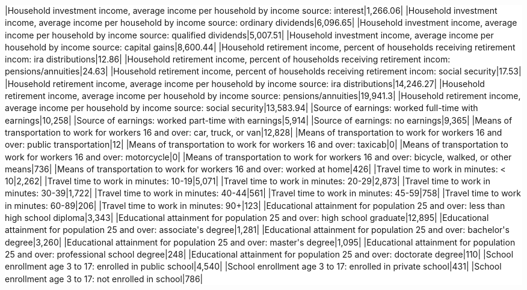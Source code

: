 |Household investment income, average income per household by income source: interest|1,266.06|
|Household investment income, average income per household by income source: ordinary dividends|6,096.65|
|Household investment income, average income per household by income source: qualified dividends|5,007.51|
|Household investment income, average income per household by income source: capital gains|8,600.44|
|Household retirement income, percent of households receiving retirement incom: ira distributions|12.86|
|Household retirement income, percent of households receiving retirement incom: pensions/annuities|24.63|
|Household retirement income, percent of households receiving retirement incom: social security|17.53|
|Household retirement income, average income per household by income source: ira distributions|14,246.27|
|Household retirement income, average income per household by income source: pensions/annuities|19,941.3|
|Household retirement income, average income per household by income source: social security|13,583.94|
|Source of earnings: worked full-time with earnings|10,258|
|Source of earnings: worked part-time with earnings|5,914|
|Source of earnings: no earnings|9,365|
|Means of transportation to work for workers 16 and over: car, truck, or van|12,828|
|Means of transportation to work for workers 16 and over: public transportation|12|
|Means of transportation to work for workers 16 and over: taxicab|0|
|Means of transportation to work for workers 16 and over: motorcycle|0|
|Means of transportation to work for workers 16 and over: bicycle, walked, or other means|736|
|Means of transportation to work for workers 16 and over: worked at home|426|
|Travel time to work in minutes: < 10|2,262|
|Travel time to work in minutes: 10-19|5,071|
|Travel time to work in minutes: 20-29|2,873|
|Travel time to work in minutes: 30-39|1,722|
|Travel time to work in minutes: 40-44|561|
|Travel time to work in minutes: 45-59|758|
|Travel time to work in minutes: 60-89|206|
|Travel time to work in minutes: 90+|123|
|Educational attainment for population 25 and over: less than high school diploma|3,343|
|Educational attainment for population 25 and over: high school graduate|12,895|
|Educational attainment for population 25 and over: associate's degree|1,281|
|Educational attainment for population 25 and over: bachelor's degree|3,260|
|Educational attainment for population 25 and over: master's degree|1,095|
|Educational attainment for population 25 and over: professional school degree|248|
|Educational attainment for population 25 and over: doctorate degree|110|
|School enrollment age 3 to 17: enrolled in public school|4,540|
|School enrollment age 3 to 17: enrolled in private school|431|
|School enrollment age 3 to 17: not enrolled in school|786|
